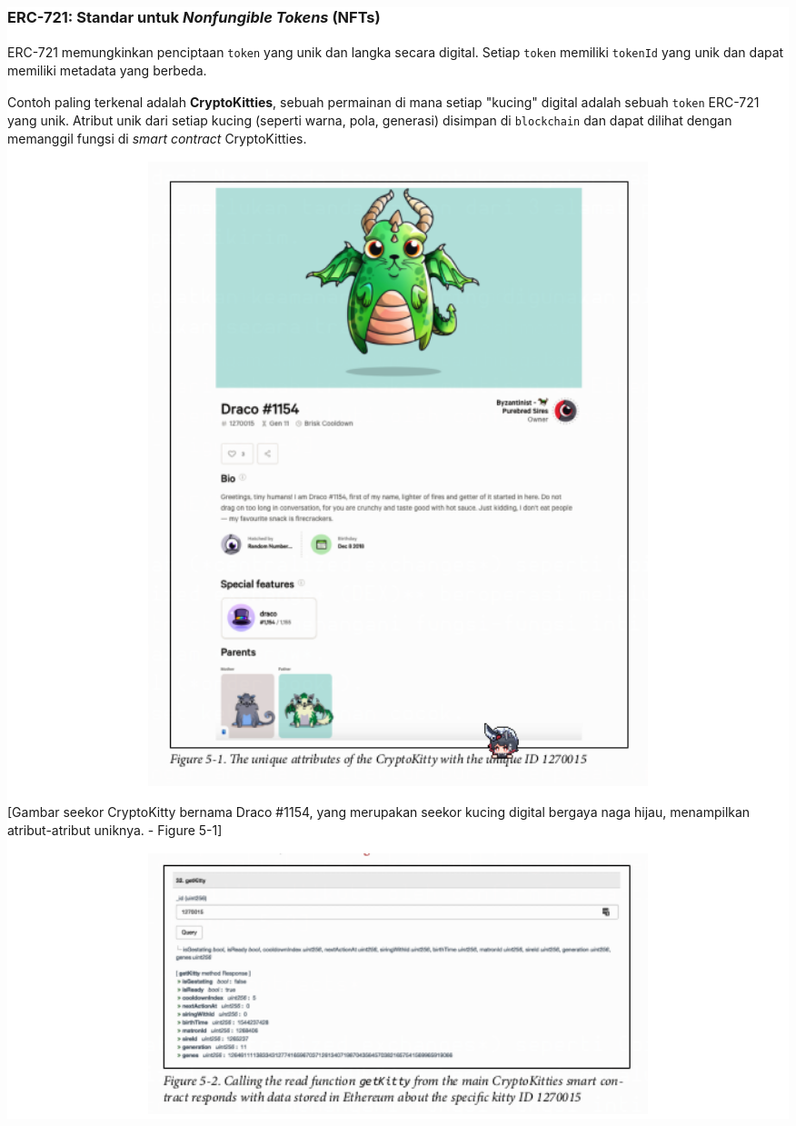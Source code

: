 ### ERC-721: Standar untuk *Nonfungible Tokens* (NFTs)

ERC-721 memungkinkan penciptaan `token` yang unik dan langka secara digital. Setiap `token` memiliki `tokenId` yang unik dan dapat memiliki metadata yang berbeda.

Contoh paling terkenal adalah **CryptoKitties**, sebuah permainan di mana setiap "kucing" digital adalah sebuah `token` ERC-721 yang unik. Atribut unik dari setiap kucing (seperti warna, pola, generasi) disimpan di `blockchain` dan dapat dilihat dengan memanggil fungsi di *smart contract* CryptoKitties.

<p align="center">
  <img src="images/books-03-mastering_blockchain/figure_5-1.png" alt="gambar" width="550"/>
</p>

[Gambar seekor CryptoKitty bernama Draco #1154, yang merupakan seekor kucing digital bergaya naga hijau, menampilkan atribut-atribut uniknya. - Figure 5-1]

<p align="center">
  <img src="images/books-03-mastering_blockchain/figure_5-2.png" alt="gambar" width="550"/>
</p>
